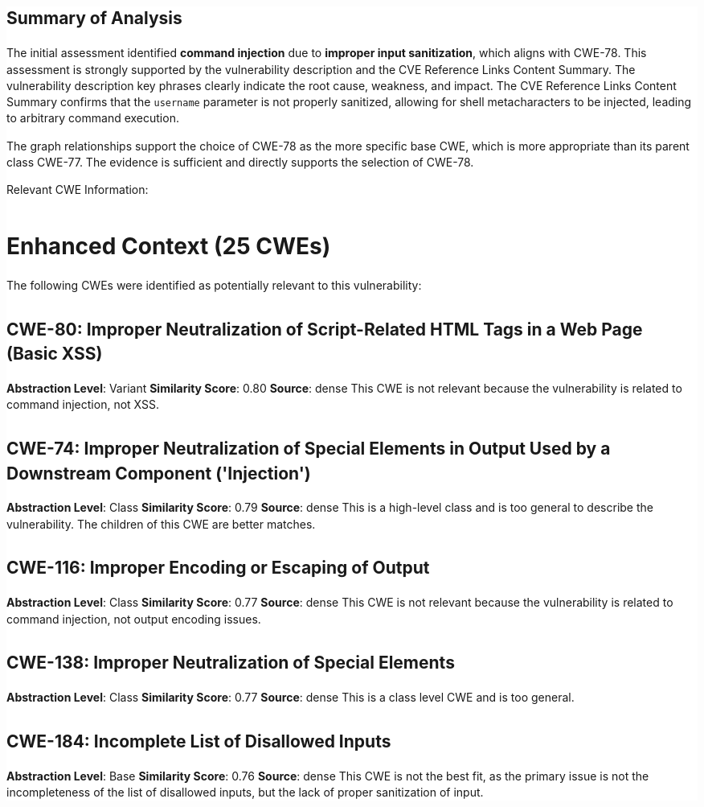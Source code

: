 ## Summary of Analysis
The initial assessment identified **command injection** due to **improper input sanitization**, which aligns with CWE-78. This assessment is strongly supported by the vulnerability description and the CVE Reference Links Content Summary. The vulnerability description key phrases clearly indicate the root cause, weakness, and impact. The CVE Reference Links Content Summary confirms that the `username` parameter is not properly sanitized, allowing for shell metacharacters to be injected, leading to arbitrary command execution.

The graph relationships support the choice of CWE-78 as the more specific base CWE, which is more appropriate than its parent class CWE-77. The evidence is sufficient and directly supports the selection of CWE-78.

Relevant CWE Information:

# Enhanced Context (25 CWEs)
The following CWEs were identified as potentially relevant to this vulnerability:

## CWE-80: Improper Neutralization of Script-Related HTML Tags in a Web Page (Basic XSS)
**Abstraction Level**: Variant
**Similarity Score**: 0.80
**Source**: dense
This CWE is not relevant because the vulnerability is related to command injection, not XSS.

## CWE-74: Improper Neutralization of Special Elements in Output Used by a Downstream Component ('Injection')
**Abstraction Level**: Class
**Similarity Score**: 0.79
**Source**: dense
This is a high-level class and is too general to describe the vulnerability. The children of this CWE are better matches.

## CWE-116: Improper Encoding or Escaping of Output
**Abstraction Level**: Class
**Similarity Score**: 0.77
**Source**: dense
This CWE is not relevant because the vulnerability is related to command injection, not output encoding issues.

## CWE-138: Improper Neutralization of Special Elements
**Abstraction Level**: Class
**Similarity Score**: 0.77
**Source**: dense
This is a class level CWE and is too general.

## CWE-184: Incomplete List of Disallowed Inputs
**Abstraction Level**: Base
**Similarity Score**: 0.76
**Source**: dense
This CWE is not the best fit, as the primary issue is not the incompleteness of the list of disallowed inputs, but the lack of proper sanitization of input.
